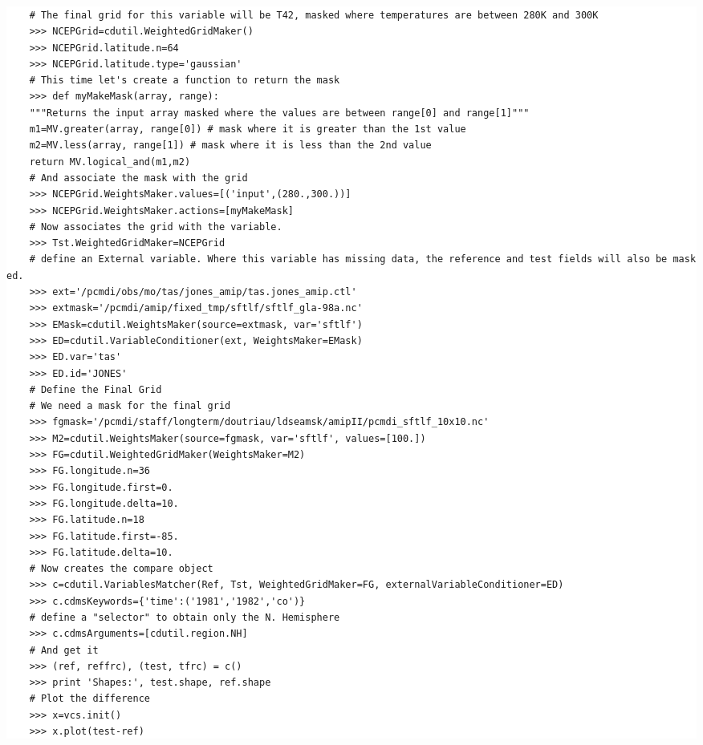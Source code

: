         # The final grid for this variable will be T42, masked where temperatures are between 280K and 300K
        >>> NCEPGrid=cdutil.WeightedGridMaker()
        >>> NCEPGrid.latitude.n=64
        >>> NCEPGrid.latitude.type='gaussian'
        # This time let's create a function to return the mask
        >>> def myMakeMask(array, range):
        """Returns the input array masked where the values are between range[0] and range[1]"""
        m1=MV.greater(array, range[0]) # mask where it is greater than the 1st value
        m2=MV.less(array, range[1]) # mask where it is less than the 2nd value
        return MV.logical_and(m1,m2)
        # And associate the mask with the grid
        >>> NCEPGrid.WeightsMaker.values=[('input',(280.,300.))]
        >>> NCEPGrid.WeightsMaker.actions=[myMakeMask]
        # Now associates the grid with the variable.
        >>> Tst.WeightedGridMaker=NCEPGrid
        # define an External variable. Where this variable has missing data, the reference and test fields will also be masked.
        >>> ext='/pcmdi/obs/mo/tas/jones_amip/tas.jones_amip.ctl'
        >>> extmask='/pcmdi/amip/fixed_tmp/sftlf/sftlf_gla-98a.nc'
        >>> EMask=cdutil.WeightsMaker(source=extmask, var='sftlf')
        >>> ED=cdutil.VariableConditioner(ext, WeightsMaker=EMask)
        >>> ED.var='tas'
        >>> ED.id='JONES'
        # Define the Final Grid
        # We need a mask for the final grid
        >>> fgmask='/pcmdi/staff/longterm/doutriau/ldseamsk/amipII/pcmdi_sftlf_10x10.nc'
        >>> M2=cdutil.WeightsMaker(source=fgmask, var='sftlf', values=[100.])
        >>> FG=cdutil.WeightedGridMaker(WeightsMaker=M2)
        >>> FG.longitude.n=36
        >>> FG.longitude.first=0.
        >>> FG.longitude.delta=10.
        >>> FG.latitude.n=18
        >>> FG.latitude.first=-85.
        >>> FG.latitude.delta=10.
        # Now creates the compare object
        >>> c=cdutil.VariablesMatcher(Ref, Tst, WeightedGridMaker=FG, externalVariableConditioner=ED)
        >>> c.cdmsKeywords={'time':('1981','1982','co')}
        # define a "selector" to obtain only the N. Hemisphere
        >>> c.cdmsArguments=[cdutil.region.NH]
        # And get it
        >>> (ref, reffrc), (test, tfrc) = c()
        >>> print 'Shapes:', test.shape, ref.shape
        # Plot the difference
        >>> x=vcs.init()
        >>> x.plot(test-ref)